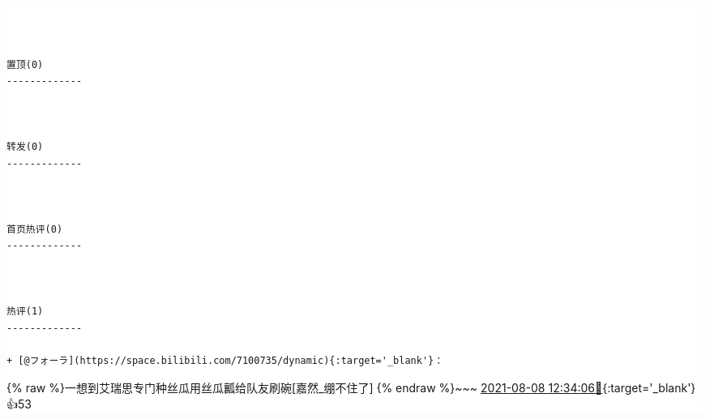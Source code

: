 ~~~



置顶(0)
-------------



转发(0)
-------------



首页热评(0)
-------------



热评(1)
-------------

+ [@フォーラ](https://space.bilibili.com/7100735/dynamic){:target='_blank'}：
~~~
{% raw %}一想到艾瑞思专门种丝瓜用丝瓜瓤给队友刷碗[嘉然_绷不住了]
{% endraw %}~~~
[2021-08-08 12:34:06🔗](https://t.bilibili.com/556449752349599561#reply5101543832){:target='_blank'} 👍53


